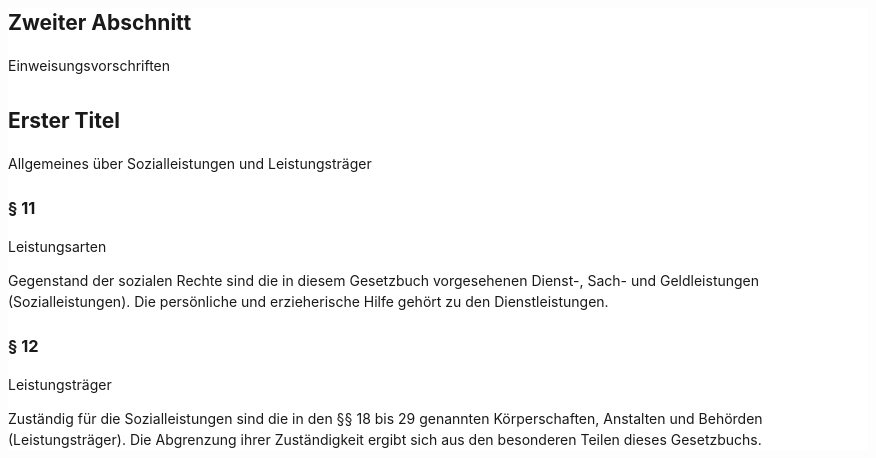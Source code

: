 </div>

</div>

<span id="BJNR030150975BJNG000400314.html"></span>

## Zweiter Abschnitt  
Einweisungsvorschriften

<span id="BJNR030150975BJNG000500314.html"></span>

## Erster Titel  
Allgemeines über Sozialleistungen und Leistungsträger

<span id="BJNR030150975BJNE002700314.html"></span>

### § 11  
Leistungsarten

<div>

<div class="jnhtml">

<div>

<div class="jurAbsatz">

Gegenstand der sozialen Rechte sind die in diesem Gesetzbuch
vorgesehenen Dienst-, Sach- und Geldleistungen (Sozialleistungen). Die
persönliche und erzieherische Hilfe gehört zu den Dienstleistungen.

</div>

</div>

</div>

</div>

<span id="BJNR030150975BJNE002800314.html"></span>

### § 12  
Leistungsträger

<div>

<div class="jnhtml">

<div>

<div class="jurAbsatz">

Zuständig für die Sozialleistungen sind die in den §§ 18 bis 29
genannten Körperschaften, Anstalten und Behörden (Leistungsträger). Die
Abgrenzung ihrer Zuständigkeit ergibt sich aus den besonderen Teilen
dieses Gesetzbuchs.

</div>
